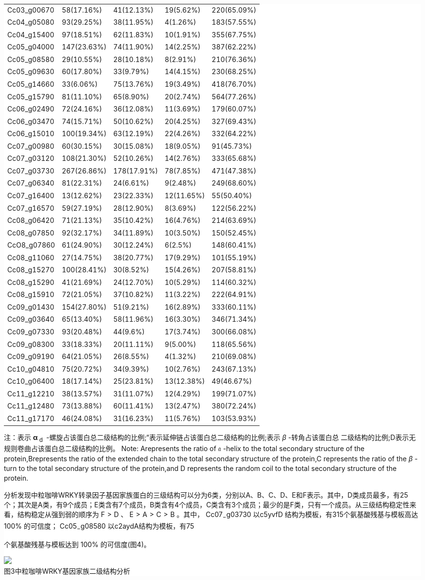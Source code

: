<html><body><table><tr><td>Cc03_g00670</td><td>58(17.16%)</td><td>41(12.13%)</td><td>19(5.62%)</td><td>220(65.09%)</td></tr><tr><td>Cc04_g05080</td><td>93(29.25%)</td><td>38(11.95%)</td><td>4(1.26%)</td><td>183(57.55%)</td></tr><tr><td>Cc04_g15400</td><td>97(18.51%)</td><td>62(11.83%)</td><td>10(1.91%)</td><td>355(67.75%)</td></tr><tr><td>Cc05_g04000</td><td>147(23.63%)</td><td>74(11.90%)</td><td>14(2.25%)</td><td>387(62.22%)</td></tr><tr><td>Cc05_g08580</td><td>29(10.55%)</td><td>28(10.18%)</td><td>8(2.91%)</td><td>210(76.36%)</td></tr><tr><td>Cc05_g09630</td><td>60(17.80%)</td><td>33(9.79%)</td><td>14(4.15%)</td><td>230(68.25%)</td></tr><tr><td>Cc05_g14660</td><td>33(6.06%)</td><td>75(13.76%)</td><td>19(3.49%)</td><td>418(76.70%)</td></tr><tr><td>Cc05_g15790</td><td>81(11.10%)</td><td>65(8.90%)</td><td>20(2.74%)</td><td>564(77.26%)</td></tr><tr><td>Cc06_g02490</td><td>72(24.16%)</td><td>36(12.08%)</td><td>11(3.69%)</td><td>179(60.07%)</td></tr><tr><td>Cc06_g03470</td><td>74(15.71%)</td><td>50(10.62%)</td><td>20(4.25%)</td><td>327(69.43%)</td></tr><tr><td>Cc06_g15010</td><td>100(19.34%)</td><td>63(12.19%)</td><td>22(4.26%)</td><td>332(64.22%)</td></tr><tr><td>Cc07_g00980</td><td>60(30.15%)</td><td>30(15.08%)</td><td>18(9.05%)</td><td>91(45.73%)</td></tr><tr><td>Cc07_g03120</td><td>108(21.30%)</td><td>52(10.26%)</td><td>14(2.76%)</td><td>333(65.68%)</td></tr><tr><td>Cc07_g03730</td><td>267(26.86%)</td><td>178(17.91%)</td><td>78(7.85%)</td><td>471(47.38%)</td></tr><tr><td>Cc07_g06340</td><td>81(22.31%)</td><td>24(6.61%)</td><td>9(2.48%)</td><td>249(68.60%)</td></tr><tr><td>Cc07_g16400</td><td>13(12.62%)</td><td>23(22.33%)</td><td>12(11.65%)</td><td>55(50.40%)</td></tr><tr><td>Cc07_g16570</td><td>59(27.19%)</td><td>28(12.90%)</td><td>8(3.69%)</td><td>122(56.22%)</td></tr><tr><td>Cc08_g06420</td><td>71(21.13%)</td><td>35(10.42%)</td><td>16(4.76%)</td><td>214(63.69%)</td></tr><tr><td>Cc08_g07850</td><td>92(32.17%)</td><td>34(11.89%)</td><td>10(3.50%)</td><td>150(52.45%)</td></tr><tr><td>CcO8_g07860</td><td>61(24.90%)</td><td>30(12.24%)</td><td>6(2.5%)</td><td>148(60.41%)</td></tr><tr><td>Cc08_g11060</td><td>27(14.75%)</td><td>38(20.77%)</td><td>17(9.29%)</td><td>101(55.19%)</td></tr><tr><td>Cc08_g15270</td><td>100(28.41%)</td><td>30(8.52%)</td><td>15(4.26%)</td><td>207(58.81%)</td></tr><tr><td>Cc08_g15290</td><td>41(21.69%)</td><td>24(12.70%)</td><td>10(5.29%)</td><td>114(60.32%)</td></tr><tr><td>Cc08_g15910</td><td>72(21.05%)</td><td>37(10.82%)</td><td>11(3.22%)</td><td>222(64.91%)</td></tr><tr><td>Cc09_g01430</td><td>154(27.80%)</td><td>51(9.21%)</td><td>16(2.89%)</td><td>333(60.11%)</td></tr><tr><td>Cc09_g03640</td><td>65(13.40%)</td><td>58(11.96%)</td><td>16(3.30%)</td><td>346(71.34%)</td></tr><tr><td>Cc09_g07330</td><td>93(20.48%)</td><td>44(9.6%)</td><td>17(3.74%)</td><td>300(66.08%)</td></tr><tr><td>Cc09_g08300</td><td>33(18.33%)</td><td>20(11.11%)</td><td>9(5.00%)</td><td>118(65.56%)</td></tr><tr><td>Cc09_g09190</td><td>64(21.05%)</td><td>26(8.55%)</td><td>4(1.32%)</td><td>210(69.08%)</td></tr><tr><td>Cc10_g04810</td><td>75(20.72%)</td><td>34(9.39%)</td><td>10(2.76%)</td><td>243(67.13%)</td></tr><tr><td>Cc10_g06400</td><td>18(17.14%)</td><td>25(23.81%)</td><td>13(12.38%)</td><td>49(46.67%)</td></tr><tr><td>Cc11_g12210</td><td>38(13.57%)</td><td>31(11.07%)</td><td>12(4.29%)</td><td>199(71.07%)</td></tr><tr><td>Cc11_g12480</td><td>73(13.88%)</td><td>60(11.41%)</td><td>13(2.47%)</td><td>380(72.24%)</td></tr><tr><td>Cc11_g17170</td><td>46(24.08%)</td><td>31(16.23%)</td><td>11(5.76%)</td><td>103(53.93%)</td></tr></table></body></html>

注：表示 $\mathbf { \alpha } _ { \mathrm { ~ d ~ } }$ -螺旋占该蛋白总二级结构的比例;“表示延伸链占该蛋白总二级结构的比例;表示 $\beta$ -转角占该蛋白总 二级结构的比例;D表示无规则卷曲占该蛋白总二级结构的比例。 Note: Arepresents the ratio of $\mathfrak { a }$ -helix to the total secondary structure of the protein,Brepresents the ratio of the extended chain to the total secondary structure of the protein,C represents the ratio of the $\beta$ -turn to the total secondary structure of the protein,and D represents the random coil to the total secondary structure of the protein.

分析发现中粒咖啡WRKY转录因子基因家族蛋白的三级结构可以分为6类，分别以A、B、C、D、E和F表示。其中，D类成员最多，有25个；其次是A类，有9个成员；E类含有7个成员，B类含有4个成员，C类含有3个成员；最少的是F类，只有一个成员。从三级结构稳定性来看，结构稳定从强到弱的顺序为 $\mathrm { F } { > } \mathrm { D }$ 、 $\mathrm { E > A > C > B }$ 。其中， $\mathrm { C c 0 7 _ { - } g 0 3 7 3 0 }$ 以c5yvfD 结构为模板，有315个氨基酸残基与模板高达 $100 \%$ 的可信度； $\mathrm { C c 0 5 _ { - } g 0 8 5 8 0 }$ 以c2aydA结构为模板，有75

个氨基酸残基与模板达到 $100 \%$ 的可信度(图4)。

![](images/400067ee767042929b536d320e9e9508cde6d0b5bc38cd71045bc840dd76d46c.jpg)  
图3中粒咖啡WRKY基因家族二级结构分析
